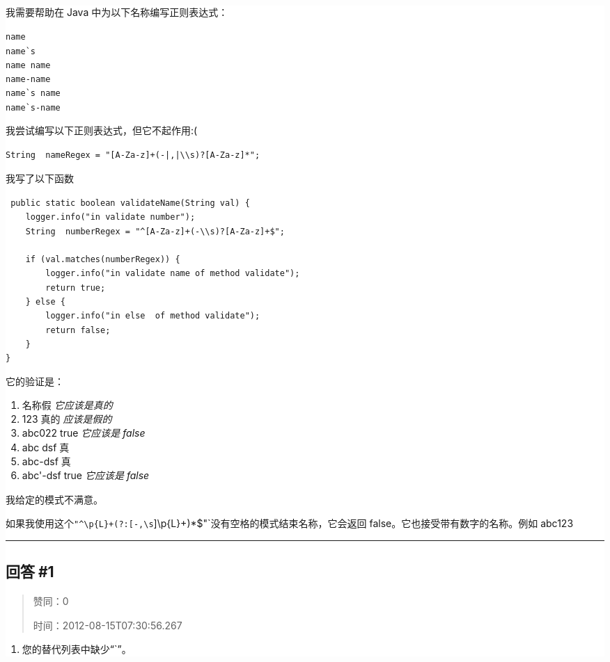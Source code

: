 我需要帮助在 Java 中为以下名称编写正则表达式：

```
name
name`s
name name
name-name
name`s name
name`s-name 
```

我尝试编写以下正则表达式，但它不起作用:(

```
String  nameRegex = "[A-Za-z]+(-|,|\\s)?[A-Za-z]*"; 
```

我写了以下函数

```
 public static boolean validateName(String val) {
    logger.info("in validate number");
    String  numberRegex = "^[A-Za-z]+(-\\s)?[A-Za-z]+$";

    if (val.matches(numberRegex)) {
        logger.info("in validate name of method validate");
        return true;
    } else {
        logger.info("in else  of method validate");
        return false;
    }
} 
```

它的验证是：

1.  名称假 *它应该是真的*
2.  123 真的 *应该是假的*
3.  abc022 true *它应该是 false*
4.  abc dsf 真
5.  abc-dsf 真
6.  abc'-dsf true *它应该是 false*

我给定的模式不满意。

如果我使用这个`"^\p{L}+(?:[-,\s`]\p{L}+)*$"`没有空格的模式结束名称，它会返回 false。它也接受带有数字的名称。例如 abc123

* * *

## 回答 #1

> 赞同：0
> 
> 时间：2012-08-15T07:30:56.267

1.  您的替代列表中缺少“`”。
